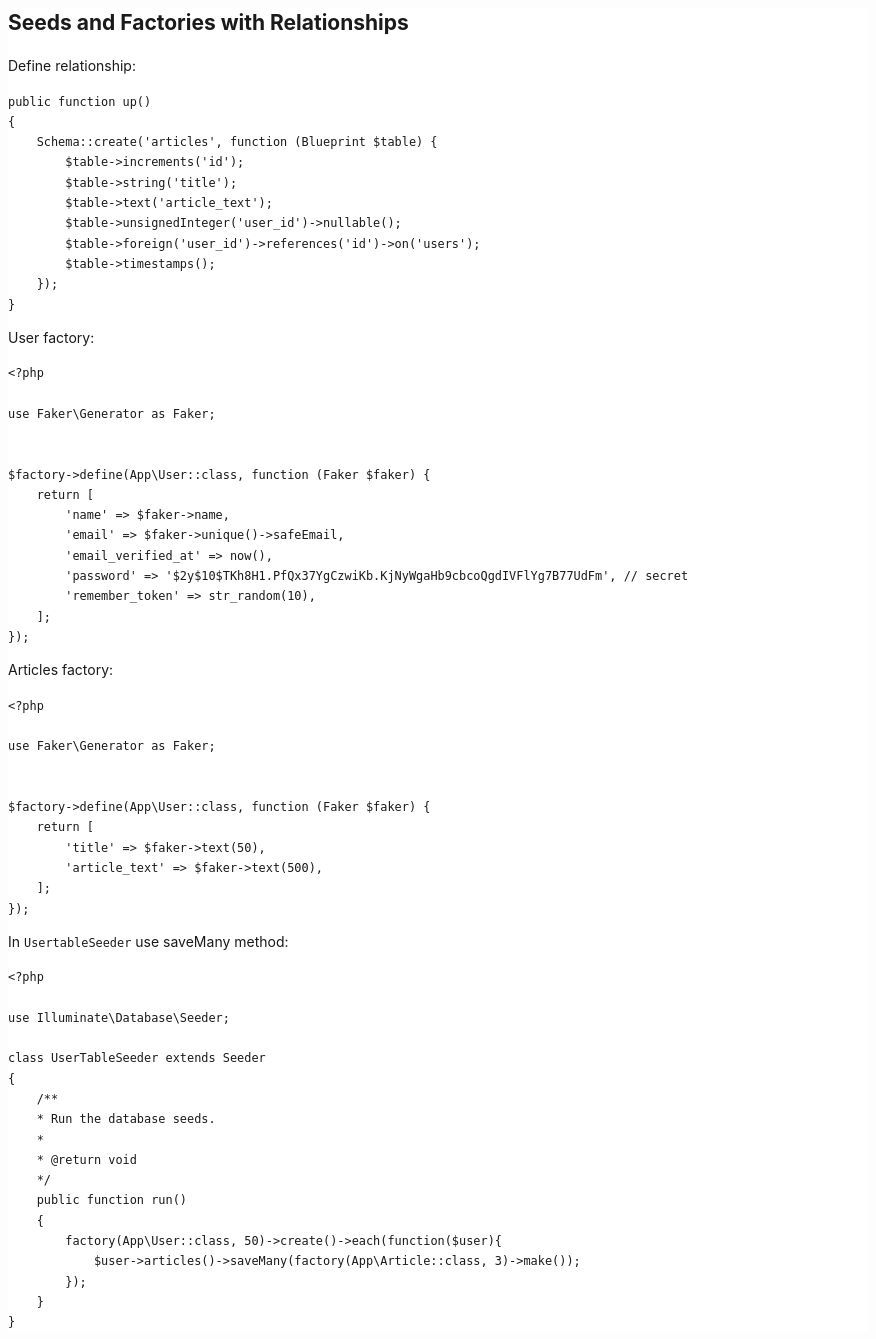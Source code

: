 ## Seeds and Factories with Relationships

Define relationship:

    public function up()
    {
        Schema::create('articles', function (Blueprint $table) {
            $table->increments('id');
            $table->string('title');
            $table->text('article_text');
            $table->unsignedInteger('user_id')->nullable();
            $table->foreign('user_id')->references('id')->on('users');
            $table->timestamps();
        });
    }

User factory:

    <?php

    use Faker\Generator as Faker;


    $factory->define(App\User::class, function (Faker $faker) {
        return [
            'name' => $faker->name,
            'email' => $faker->unique()->safeEmail,
            'email_verified_at' => now(),
            'password' => '$2y$10$TKh8H1.PfQx37YgCzwiKb.KjNyWgaHb9cbcoQgdIVFlYg7B77UdFm', // secret
            'remember_token' => str_random(10),
        ];
    });

Articles factory:

    <?php

    use Faker\Generator as Faker;


    $factory->define(App\User::class, function (Faker $faker) {
        return [
            'title' => $faker->text(50),
            'article_text' => $faker->text(500),
        ];
    });

In `UsertableSeeder` use saveMany method:

    <?php

    use Illuminate\Database\Seeder;

    class UserTableSeeder extends Seeder
    {
        /**
        * Run the database seeds.
        *
        * @return void
        */
        public function run()
        {
            factory(App\User::class, 50)->create()->each(function($user){
                $user->articles()->saveMany(factory(App\Article::class, 3)->make());
            });
        }
    }
